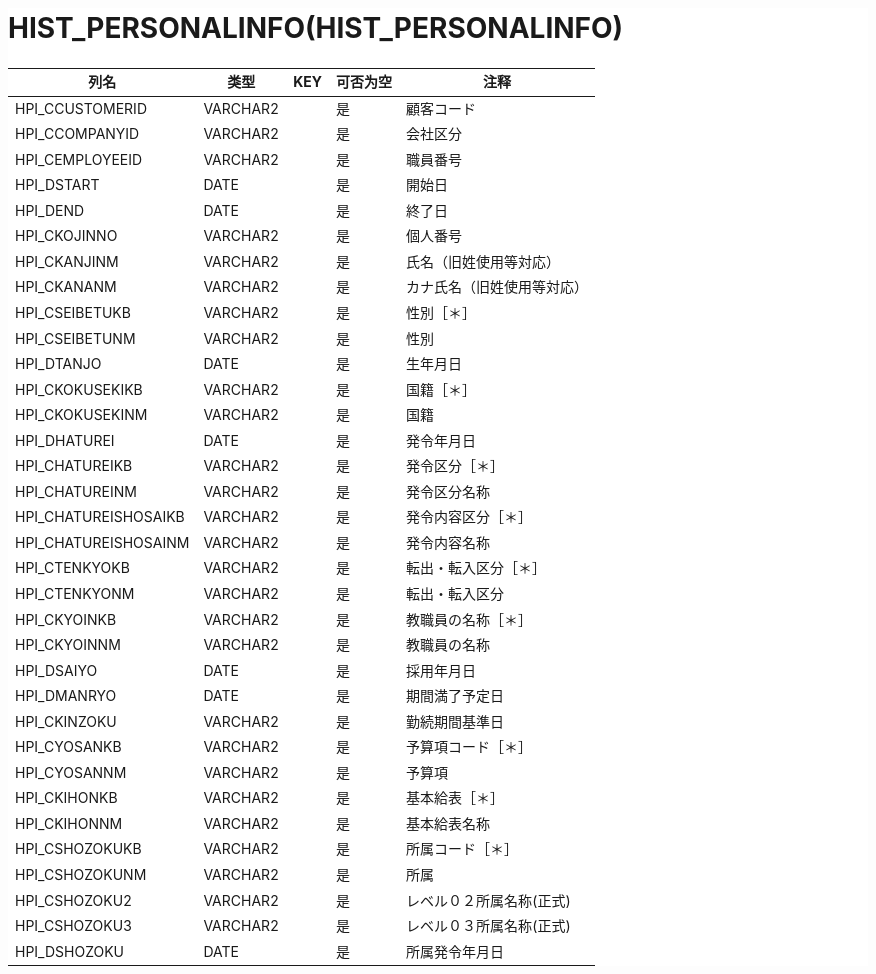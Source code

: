 # HIST_PERSONALINFO(HIST_PERSONALINFO)
| 列名   | 类型   | KEY  | 可否为空 | 注释   |
| ---- | ---- | ---- | ---- | ---- |
|HPI_CCUSTOMERID|VARCHAR2||是|顧客コード|
|HPI_CCOMPANYID|VARCHAR2||是|会社区分|
|HPI_CEMPLOYEEID|VARCHAR2||是|職員番号|
|HPI_DSTART|DATE||是|開始日|
|HPI_DEND|DATE||是|終了日|
|HPI_CKOJINNO|VARCHAR2||是|個人番号|
|HPI_CKANJINM|VARCHAR2||是|氏名（旧姓使用等対応）|
|HPI_CKANANM|VARCHAR2||是|カナ氏名（旧姓使用等対応）|
|HPI_CSEIBETUKB|VARCHAR2||是|性別［＊］|
|HPI_CSEIBETUNM|VARCHAR2||是|性別|
|HPI_DTANJO|DATE||是|生年月日|
|HPI_CKOKUSEKIKB|VARCHAR2||是|国籍［＊］|
|HPI_CKOKUSEKINM|VARCHAR2||是|国籍|
|HPI_DHATUREI|DATE||是|発令年月日|
|HPI_CHATUREIKB|VARCHAR2||是|発令区分［＊］|
|HPI_CHATUREINM|VARCHAR2||是|発令区分名称|
|HPI_CHATUREISHOSAIKB|VARCHAR2||是|発令内容区分［＊］|
|HPI_CHATUREISHOSAINM|VARCHAR2||是|発令内容名称|
|HPI_CTENKYOKB|VARCHAR2||是|転出・転入区分［＊］|
|HPI_CTENKYONM|VARCHAR2||是|転出・転入区分|
|HPI_CKYOINKB|VARCHAR2||是|教職員の名称［＊］|
|HPI_CKYOINNM|VARCHAR2||是|教職員の名称|
|HPI_DSAIYO|DATE||是|採用年月日|
|HPI_DMANRYO|DATE||是|期間満了予定日|
|HPI_CKINZOKU|VARCHAR2||是|勤続期間基準日|
|HPI_CYOSANKB|VARCHAR2||是|予算項コード［＊］|
|HPI_CYOSANNM|VARCHAR2||是|予算項|
|HPI_CKIHONKB|VARCHAR2||是|基本給表［＊］|
|HPI_CKIHONNM|VARCHAR2||是|基本給表名称|
|HPI_CSHOZOKUKB|VARCHAR2||是|所属コード［＊］|
|HPI_CSHOZOKUNM|VARCHAR2||是|所属|
|HPI_CSHOZOKU2|VARCHAR2||是|レベル０２所属名称(正式)|
|HPI_CSHOZOKU3|VARCHAR2||是|レベル０３所属名称(正式)|
|HPI_DSHOZOKU|DATE||是|所属発令年月日|